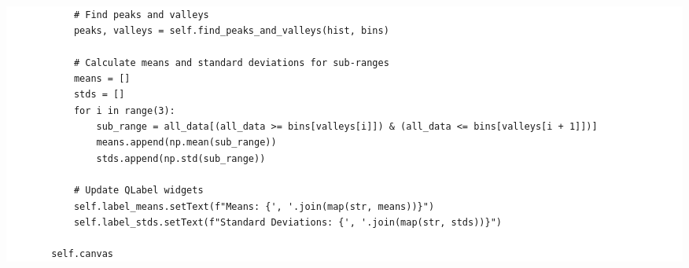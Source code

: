 ```
            # Find peaks and valleys
            peaks, valleys = self.find_peaks_and_valleys(hist, bins)

            # Calculate means and standard deviations for sub-ranges
            means = []
            stds = []
            for i in range(3):
                sub_range = all_data[(all_data >= bins[valleys[i]]) & (all_data <= bins[valleys[i + 1]])]
                means.append(np.mean(sub_range))
                stds.append(np.std(sub_range))

            # Update QLabel widgets
            self.label_means.setText(f"Means: {', '.join(map(str, means))}")
            self.label_stds.setText(f"Standard Deviations: {', '.join(map(str, stds))}")

        self.canvas
```

